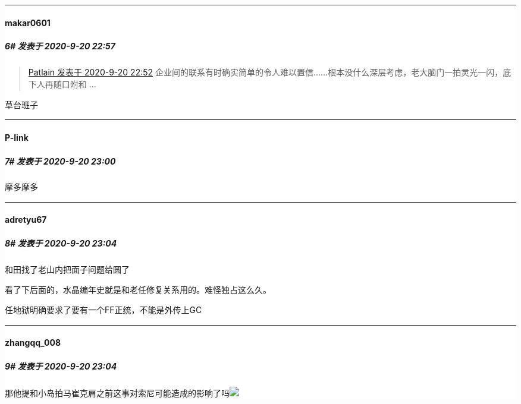 


*****

####  makar0601  
##### 6#       发表于 2020-9-20 22:57



<blockquote><a href="httphttps://bbs.saraba1st.com/2b/forum.php?mod=redirect&amp;goto=findpost&amp;pid=48798426&amp;ptid=1960923" target="_blank">Patlain 发表于 2020-9-20 22:52</a>
企业间的联系有时确实简单的令人难以置信……根本没什么深层考虑，老大脑门一拍灵光一闪，底下人再随口附和 ...</blockquote>
草台班子







*****

####  P-link  
##### 7#       发表于 2020-9-20 23:00




摩多摩多







*****

####  adretyu67  
##### 8#       发表于 2020-9-20 23:04




和田找了老山内把面子问题给圆了

看了下后面的，水晶编年史就是和老任修复关系用的。难怪独占这么久。


任地狱明确要求了要有一个FF正统，不能是外传上GC







*****

####  zhangqq_008  
##### 9#       发表于 2020-9-20 23:04




那他提和小岛拍马崔克肩之前这事对索尼可能造成的影响了吗<img src="https://static.saraba1st.com/image/smiley/face2017/067.png" referrerpolicy="no-referrer">
